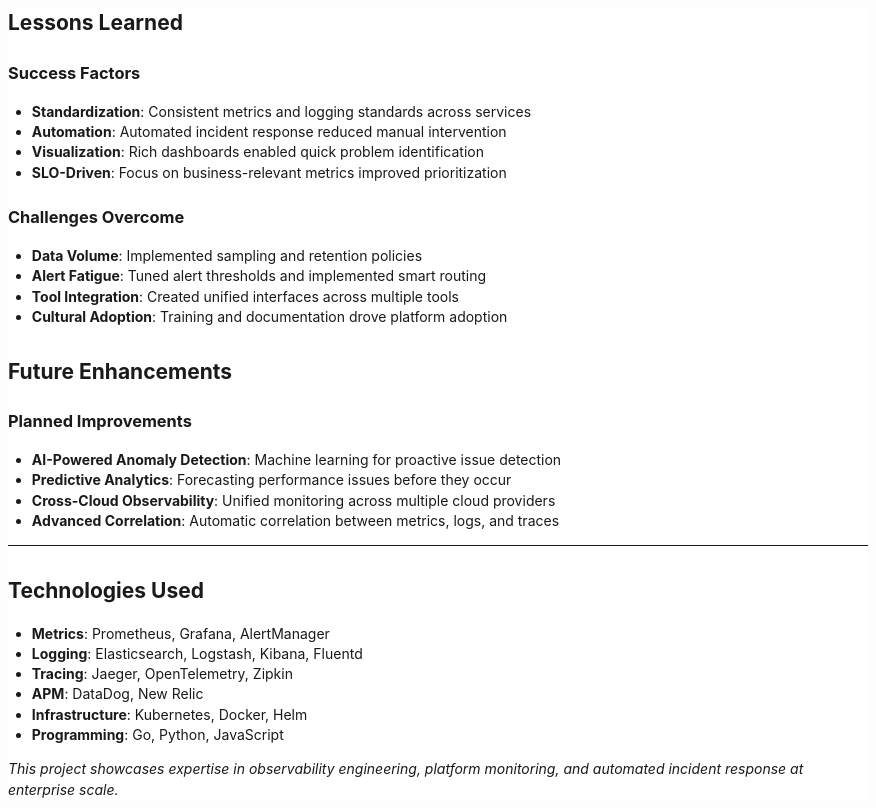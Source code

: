 ## Lessons Learned

### Success Factors

- **Standardization**: Consistent metrics and logging standards across services
- **Automation**: Automated incident response reduced manual intervention
- **Visualization**: Rich dashboards enabled quick problem identification
- **SLO-Driven**: Focus on business-relevant metrics improved prioritization

### Challenges Overcome

- **Data Volume**: Implemented sampling and retention policies
- **Alert Fatigue**: Tuned alert thresholds and implemented smart routing
- **Tool Integration**: Created unified interfaces across multiple tools
- **Cultural Adoption**: Training and documentation drove platform adoption

## Future Enhancements

### Planned Improvements

- **AI-Powered Anomaly Detection**: Machine learning for proactive issue detection
- **Predictive Analytics**: Forecasting performance issues before they occur
- **Cross-Cloud Observability**: Unified monitoring across multiple cloud providers
- **Advanced Correlation**: Automatic correlation between metrics, logs, and traces

---

## Technologies Used

- **Metrics**: Prometheus, Grafana, AlertManager
- **Logging**: Elasticsearch, Logstash, Kibana, Fluentd
- **Tracing**: Jaeger, OpenTelemetry, Zipkin
- **APM**: DataDog, New Relic
- **Infrastructure**: Kubernetes, Docker, Helm
- **Programming**: Go, Python, JavaScript

*This project showcases expertise in observability engineering, platform monitoring, and automated incident response at enterprise scale.*